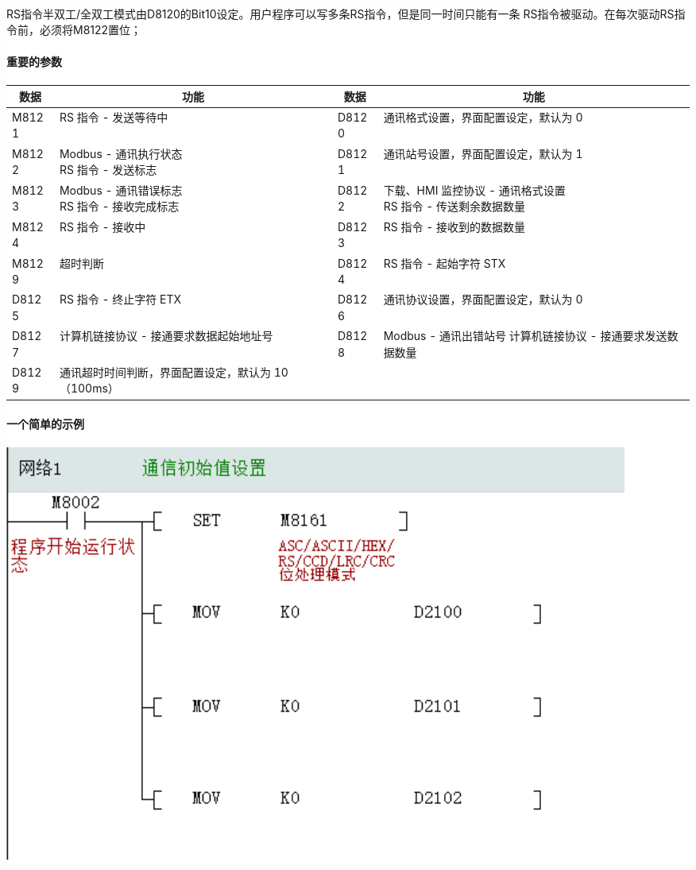 RS指令半双工/全双工模式由D8120的Bit10设定。用户程序可以写多条RS指令，但是同一时间只能有一条 RS指令被驱动。在每次驱动RS指令前，必须将M8122置位；

####  重要的参数

| 数据  | 功能                                                | 数据  | 功能                                                         |
| ----- | --------------------------------------------------- | ----- | ------------------------------------------------------------ |
| M8121 | RS 指令 - 发送等待中                                | D8120 | 通讯格式设置，界面配置设定，默认为 0                         |
| M8122 | Modbus - 通讯执行状态 <br />RS 指令 - 发送标志      | D8121 | 通讯站号设置，界面配置设定，默认为 1                         |
| M8123 | Modbus - 通讯错误标志 <br />RS 指令 - 接收完成标志  | D8122 | 下载、HMI 监控协议 - 通讯格式设置 <br />RS 指令 - 传送剩余数据数量 |
| M8124 | RS 指令 - 接收中                                    | D8123 | RS 指令 - 接收到的数据数量                                   |
| M8129 | 超时判断                                            | D8124 | RS 指令 - 起始字符 STX                                       |
| D8125 | RS 指令 - 终止字符 ETX                              | D8126 | 通讯协议设置，界面配置设定，默认为 0                         |
| D8127 | 计算机链接协议 - 接通要求数据起始地址号             | D8128 | Modbus - 通讯出错站号 计算机链接协议 - 接通要求发送数据数量  |
| D8129 | 通讯超时时间判断，界面配置设定，默认为 10 （100ms） |       |                                                              |



####  一个简单的示例

![image-20240627135151174](./img/image-20240627135151174.png)
